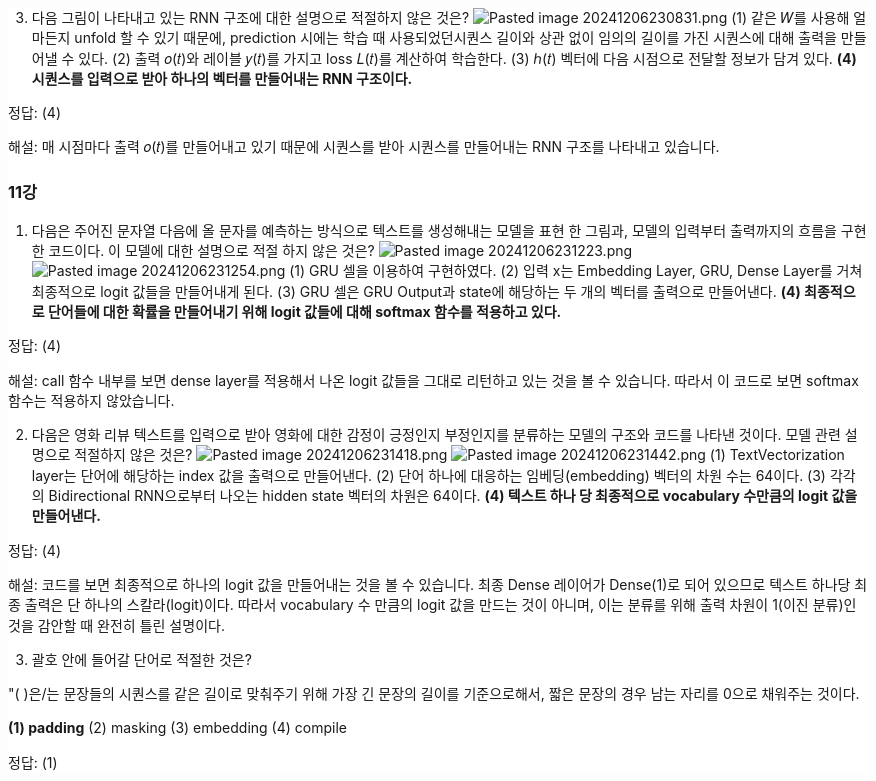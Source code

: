 3. 다음 그림이 나타내고 있는 RNN 구조에 대한 설명으로 적절하지 않은 것은?
![Pasted image 20241206230831.png](Pasted%20image%2020241206230831.png)
(1) 같은 𝑊를 사용해 얼마든지 unfold 할 수 있기 때문에, prediction 시에는 학습 때 사용되었던시퀀스 길이와 상관 없이 임의의 길이를 가진 시퀀스에 대해 출력을 만들어낼 수 있다.
(2) 출력 𝑜(𝑡)와 레이블 𝑦(𝑡)를 가지고 loss 𝐿(𝑡)를 계산하여 학습한다.
(3) ℎ(𝑡) 벡터에 다음 시점으로 전달할 정보가 담겨 있다.
**(4) 시퀀스를 입력으로 받아 하나의 벡터를 만들어내는 RNN 구조이다.**

정답: (4)

해설: 매 시점마다 출력 𝑜(𝑡)를 만들어내고 있기 때문에 시퀀스를 받아 시퀀스를 만들어내는 RNN
구조를 나타내고 있습니다.

### 11강
1. 다음은 주어진 문자열 다음에 올 문자를 예측하는 방식으로 텍스트를 생성해내는 모델을 표현
한 그림과, 모델의 입력부터 출력까지의 흐름을 구현한 코드이다. 이 모델에 대한 설명으로 적절
하지 않은 것은?
![Pasted image 20241206231223.png](Pasted%20image%2020241206231223.png)
![Pasted image 20241206231254.png](Pasted%20image%2020241206231254.png)
(1) GRU 셀을 이용하여 구현하였다.
(2) 입력 x는 Embedding Layer, GRU, Dense Layer를 거쳐 최종적으로 logit 값들을 만들어내게 된다.
(3) GRU 셀은 GRU Output과 state에 해당하는 두 개의 벡터를 출력으로 만들어낸다.
**(4) 최종적으로 단어들에 대한 확률을 만들어내기 위해 logit 값들에 대해 softmax 함수를 적용하고 있다.**

정답: (4)

해설: call 함수 내부를 보면 dense layer를 적용해서 나온 logit 값들을 그대로 리턴하고 있는 것을
볼 수 있습니다. 따라서 이 코드로 보면 softmax 함수는 적용하지 않았습니다.

2. 다음은 영화 리뷰 텍스트를 입력으로 받아 영화에 대한 감정이 긍정인지 부정인지를 분류하는 모델의 구조와 코드를 나타낸 것이다. 모델 관련 설명으로 적절하지 않은 것은?
![Pasted image 20241206231418.png](Pasted%20image%2020241206231418.png)
![Pasted image 20241206231442.png](Pasted%20image%2020241206231442.png)
(1) TextVectorization layer는 단어에 해당하는 index 값을 출력으로 만들어낸다.
(2) 단어 하나에 대응하는 임베딩(embedding) 벡터의 차원 수는 64이다.
(3) 각각의 Bidirectional RNN으로부터 나오는 hidden state 벡터의 차원은 64이다.
**(4) 텍스트 하나 당 최종적으로 vocabulary 수만큼의 logit 값을 만들어낸다.**

정답: (4)

해설: 코드를 보면 최종적으로 하나의 logit 값을 만들어내는 것을 볼 수 있습니다.
최종 Dense 레이어가 Dense(1)로 되어 있으므로 텍스트 하나당 최종 출력은 단 하나의 스칼라(logit)이다. 따라서 vocabulary 수 만큼의 logit 값을 만드는 것이 아니며, 이는 분류를 위해 출력 차원이 1(이진 분류)인 것을 감안할 때 완전히 틀린 설명이다.

3. 괄호 안에 들어갈 단어로 적절한 것은?

"( )은/는 문장들의 시퀀스를 같은 길이로 맞춰주기 위해 가장 긴 문장의 길이를 기준으로해서, 짧은 문장의 경우 남는 자리를 0으로 채워주는 것이다.

**(1) padding**
(2) masking
(3) embedding
(4) compile

정답: (1)
